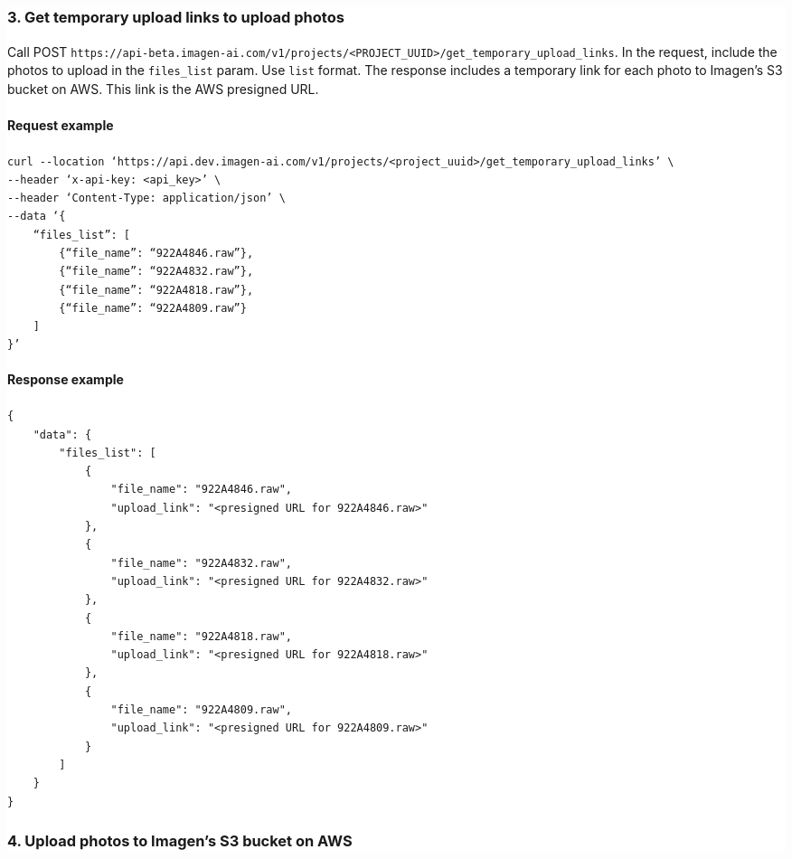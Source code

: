 ### 3. Get temporary upload links to upload photos

Call POST `https://api-beta.imagen-ai.com/v1/projects/<PROJECT_UUID>/get_temporary_upload_links`.
In the request, include the photos to upload in the `files_list` param. Use `list` format.
The response includes a temporary link for each photo to Imagen’s S3 bucket on AWS. This link is the AWS presigned URL.

#### Request example

```
curl --location ‘https://api.dev.imagen-ai.com/v1/projects/<project_uuid>/get_temporary_upload_links’ \
--header ‘x-api-key: <api_key>’ \
--header ‘Content-Type: application/json’ \
--data ‘{
    “files_list”: [
        {“file_name”: “922A4846.raw”},
        {“file_name”: “922A4832.raw”},
        {“file_name”: “922A4818.raw”},
        {“file_name”: “922A4809.raw”}
    ]
}’
```

#### Response example

```
{
    "data": {
        "files_list": [
            {
                "file_name": "922A4846.raw",
                "upload_link": "<presigned URL for 922A4846.raw>"
            },
            {
                "file_name": "922A4832.raw",
                "upload_link": "<presigned URL for 922A4832.raw>"
            },
            {
                "file_name": "922A4818.raw",
                "upload_link": "<presigned URL for 922A4818.raw>"
            },
            {
                "file_name": "922A4809.raw",
                "upload_link": "<presigned URL for 922A4809.raw>"
            }
        ]
    }
}
```

### 4. Upload photos to Imagen’s S3 bucket on AWS
